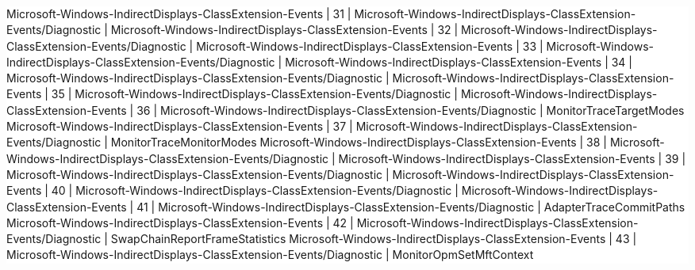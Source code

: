 Microsoft-Windows-IndirectDisplays-ClassExtension-Events  |  31        |  Microsoft-Windows-IndirectDisplays-ClassExtension-Events/Diagnostic  |
Microsoft-Windows-IndirectDisplays-ClassExtension-Events  |  32        |  Microsoft-Windows-IndirectDisplays-ClassExtension-Events/Diagnostic  |
Microsoft-Windows-IndirectDisplays-ClassExtension-Events  |  33        |  Microsoft-Windows-IndirectDisplays-ClassExtension-Events/Diagnostic  |
Microsoft-Windows-IndirectDisplays-ClassExtension-Events  |  34        |  Microsoft-Windows-IndirectDisplays-ClassExtension-Events/Diagnostic  |
Microsoft-Windows-IndirectDisplays-ClassExtension-Events  |  35        |  Microsoft-Windows-IndirectDisplays-ClassExtension-Events/Diagnostic  |
Microsoft-Windows-IndirectDisplays-ClassExtension-Events  |  36        |  Microsoft-Windows-IndirectDisplays-ClassExtension-Events/Diagnostic  |  MonitorTraceTargetModes
Microsoft-Windows-IndirectDisplays-ClassExtension-Events  |  37        |  Microsoft-Windows-IndirectDisplays-ClassExtension-Events/Diagnostic  |  MonitorTraceMonitorModes
Microsoft-Windows-IndirectDisplays-ClassExtension-Events  |  38        |  Microsoft-Windows-IndirectDisplays-ClassExtension-Events/Diagnostic  |
Microsoft-Windows-IndirectDisplays-ClassExtension-Events  |  39        |  Microsoft-Windows-IndirectDisplays-ClassExtension-Events/Diagnostic  |
Microsoft-Windows-IndirectDisplays-ClassExtension-Events  |  40        |  Microsoft-Windows-IndirectDisplays-ClassExtension-Events/Diagnostic  |
Microsoft-Windows-IndirectDisplays-ClassExtension-Events  |  41        |  Microsoft-Windows-IndirectDisplays-ClassExtension-Events/Diagnostic  |  AdapterTraceCommitPaths
Microsoft-Windows-IndirectDisplays-ClassExtension-Events  |  42        |  Microsoft-Windows-IndirectDisplays-ClassExtension-Events/Diagnostic  |  SwapChainReportFrameStatistics
Microsoft-Windows-IndirectDisplays-ClassExtension-Events  |  43        |  Microsoft-Windows-IndirectDisplays-ClassExtension-Events/Diagnostic  |  MonitorOpmSetMftContext
